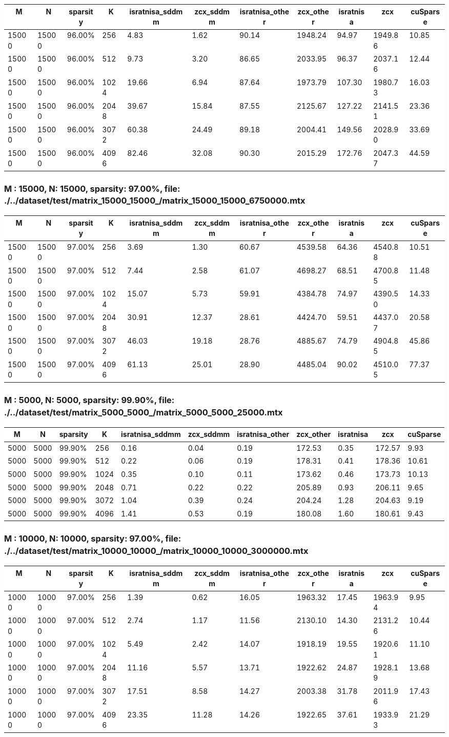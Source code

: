 | M     | N     | sparsity | K    | isratnisa_sddmm | zcx_sddmm | isratnisa_other | zcx_other | isratnisa | zcx     | cuSparse |
|-------|-------|----------|------|-----------------|-----------|-----------------|-----------|-----------|---------|----------|
| 15000 | 15000 | 96.00%   | 256  | 4.83            | 1.62      | 90.14           | 1948.24   | 94.97     | 1949.86 | 10.85    |NO PASS Error rate : 0.00%
| 15000 | 15000 | 96.00%   | 512  | 9.73            | 3.20      | 86.65           | 2033.95   | 96.37     | 2037.16 | 12.44    |
| 15000 | 15000 | 96.00%   | 1024 | 19.66           | 6.94      | 87.64           | 1973.79   | 107.30    | 1980.73 | 16.03    |
| 15000 | 15000 | 96.00%   | 2048 | 39.67           | 15.84     | 87.55           | 2125.67   | 127.22    | 2141.51 | 23.36    |
| 15000 | 15000 | 96.00%   | 3072 | 60.38           | 24.49     | 89.18           | 2004.41   | 149.56    | 2028.90 | 33.69    |
| 15000 | 15000 | 96.00%   | 4096 | 82.46           | 32.08     | 90.30           | 2015.29   | 172.76    | 2047.37 | 44.59    |

### M : 15000, N: 15000, sparsity: 97.00%, file: ./../dataset/test/matrix_15000_15000_/matrix_15000_15000_6750000.mtx

| M     | N     | sparsity | K    | isratnisa_sddmm | zcx_sddmm | isratnisa_other | zcx_other | isratnisa | zcx     | cuSparse |
|-------|-------|----------|------|-----------------|-----------|-----------------|-----------|-----------|---------|----------|
| 15000 | 15000 | 97.00%   | 256  | 3.69            | 1.30      | 60.67           | 4539.58   | 64.36     | 4540.88 | 10.51    |NO PASS Error rate : 0.00%
| 15000 | 15000 | 97.00%   | 512  | 7.44            | 2.58      | 61.07           | 4698.27   | 68.51     | 4700.85 | 11.48    |
| 15000 | 15000 | 97.00%   | 1024 | 15.07           | 5.73      | 59.91           | 4384.78   | 74.97     | 4390.50 | 14.33    |
| 15000 | 15000 | 97.00%   | 2048 | 30.91           | 12.37     | 28.61           | 4424.70   | 59.51     | 4437.07 | 20.58    |
| 15000 | 15000 | 97.00%   | 3072 | 46.03           | 19.18     | 28.76           | 4885.67   | 74.79     | 4904.85 | 45.86    |
| 15000 | 15000 | 97.00%   | 4096 | 61.13           | 25.01     | 28.90           | 4485.04   | 90.02     | 4510.05 | 77.37    |

### M : 5000, N: 5000, sparsity: 99.90%, file: ./../dataset/test/matrix_5000_5000_/matrix_5000_5000_25000.mtx

| M    | N    | sparsity | K    | isratnisa_sddmm | zcx_sddmm | isratnisa_other | zcx_other | isratnisa | zcx    | cuSparse |
|------|------|----------|------|-----------------|-----------|-----------------|-----------|-----------|--------|----------|
| 5000 | 5000 | 99.90%   | 256  | 0.16            | 0.04      | 0.19            | 172.53    | 0.35      | 172.57 | 9.93     |
| 5000 | 5000 | 99.90%   | 512  | 0.22            | 0.06      | 0.19            | 178.31    | 0.41      | 178.36 | 10.61    |
| 5000 | 5000 | 99.90%   | 1024 | 0.35            | 0.10      | 0.11            | 173.62    | 0.46      | 173.73 | 10.13    |
| 5000 | 5000 | 99.90%   | 2048 | 0.71            | 0.22      | 0.22            | 205.89    | 0.93      | 206.11 | 9.65     |
| 5000 | 5000 | 99.90%   | 3072 | 1.04            | 0.39      | 0.24            | 204.24    | 1.28      | 204.63 | 9.19     |
| 5000 | 5000 | 99.90%   | 4096 | 1.41            | 0.53      | 0.19            | 180.08    | 1.60      | 180.61 | 9.43     |

### M : 10000, N: 10000, sparsity: 97.00%, file: ./../dataset/test/matrix_10000_10000_/matrix_10000_10000_3000000.mtx

| M     | N     | sparsity | K    | isratnisa_sddmm | zcx_sddmm | isratnisa_other | zcx_other | isratnisa | zcx     | cuSparse |
|-------|-------|----------|------|-----------------|-----------|-----------------|-----------|-----------|---------|----------|
| 10000 | 10000 | 97.00%   | 256  | 1.39            | 0.62      | 16.05           | 1963.32   | 17.45     | 1963.94 | 9.95     |
| 10000 | 10000 | 97.00%   | 512  | 2.74            | 1.17      | 11.56           | 2130.10   | 14.30     | 2131.26 | 10.44    |
| 10000 | 10000 | 97.00%   | 1024 | 5.49            | 2.42      | 14.07           | 1918.19   | 19.55     | 1920.61 | 11.10    |
| 10000 | 10000 | 97.00%   | 2048 | 11.16           | 5.57      | 13.71           | 1922.62   | 24.87     | 1928.19 | 13.68    |
| 10000 | 10000 | 97.00%   | 3072 | 17.51           | 8.58      | 14.27           | 2003.38   | 31.78     | 2011.96 | 17.43    |
| 10000 | 10000 | 97.00%   | 4096 | 23.35           | 11.28     | 14.26           | 1922.65   | 37.61     | 1933.93 | 21.29    |
